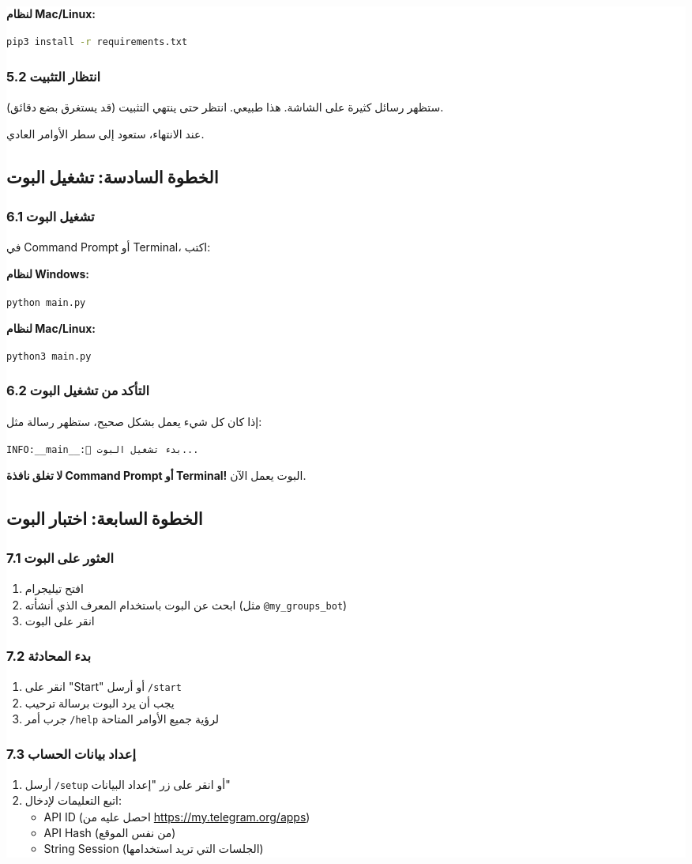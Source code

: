 **لنظام Mac/Linux:**
```bash
pip3 install -r requirements.txt
```

### 5.2 انتظار التثبيت

ستظهر رسائل كثيرة على الشاشة. هذا طبيعي. انتظر حتى ينتهي التثبيت (قد يستغرق بضع دقائق).

عند الانتهاء، ستعود إلى سطر الأوامر العادي.

## الخطوة السادسة: تشغيل البوت

### 6.1 تشغيل البوت

في Command Prompt أو Terminal، اكتب:

**لنظام Windows:**
```cmd
python main.py
```

**لنظام Mac/Linux:**
```bash
python3 main.py
```

### 6.2 التأكد من تشغيل البوت

إذا كان كل شيء يعمل بشكل صحيح، ستظهر رسالة مثل:
```
INFO:__main__:🚀 بدء تشغيل البوت...
```

**لا تغلق نافذة Command Prompt أو Terminal!** البوت يعمل الآن.

## الخطوة السابعة: اختبار البوت

### 7.1 العثور على البوت

1. افتح تيليجرام
2. ابحث عن البوت باستخدام المعرف الذي أنشأته (مثل `@my_groups_bot`)
3. انقر على البوت

### 7.2 بدء المحادثة

1. انقر على "Start" أو أرسل `/start`
2. يجب أن يرد البوت برسالة ترحيب
3. جرب أمر `/help` لرؤية جميع الأوامر المتاحة

### 7.3 إعداد بيانات الحساب

1. أرسل `/setup` أو انقر على زر "إعداد البيانات"
2. اتبع التعليمات لإدخال:
   - API ID (احصل عليه من https://my.telegram.org/apps)
   - API Hash (من نفس الموقع)
   - String Session (الجلسات التي تريد استخدامها)
